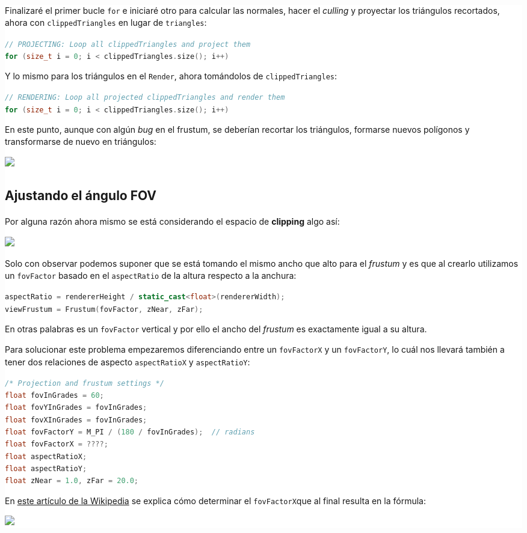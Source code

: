 Finalizaré el primer bucle `for` e iniciaré otro para calcular las normales, hacer el *culling* y proyectar los triángulos recortados, ahora con `clippedTriangles` en lugar de `triangles`:

```cpp
// PROJECTING: Loop all clippedTriangles and project them
for (size_t i = 0; i < clippedTriangles.size(); i++)
```

Y lo mismo para los triángulos en el `Render`, ahora tomándolos de `clippedTriangles`:

```cpp
// RENDERING: Loop all projected clippedTriangles and render them
for (size_t i = 0; i < clippedTriangles.size(); i++)
```

En este punto, aunque con algún *bug* en el frustum, se deberían recortar los triángulos, formarse nuevos polígonos y transformarse de nuevo en triángulos:

![]({{cdn}}/graficos3d/anim-45.gif) 

## Ajustando el ángulo FOV

Por alguna razón ahora mismo se está considerando el espacio de **clipping** algo así:

![]({{cdn}}/graficos3d/image-161.png)

Solo con observar podemos suponer que se está tomando el mismo ancho que alto para el *frustum* y es que al crearlo utilizamos un `fovFactor` basado en el `aspectRatio` de la altura respecto a la anchura:

```cpp
aspectRatio = rendererHeight / static_cast<float>(rendererWidth);
viewFrustum = Frustum(fovFactor, zNear, zFar);
```

En otras palabras es un `fovFactor` vertical y por ello el ancho del *frustum* es exactamente igual a su altura.

Para solucionar este problema empezaremos diferenciando entre un `fovFactorX` y un `fovFactorY`, lo cuál nos llevará también a tener dos relaciones de aspecto `aspectRatioX` y `aspectRatioY`:

```cpp
/* Projection and frustum settings */
float fovInGrades = 60;
float fovYInGrades = fovInGrades;
float fovXInGrades = fovInGrades;
float fovFactorY = M_PI / (180 / fovInGrades);  // radians
float fovFactorX = ????;
float aspectRatioX;
float aspectRatioY;
float zNear = 1.0, zFar = 20.0;
```

En [este artículo de la Wikipedia](https://en.wikipedia.org/wiki/Field_of_view_in_video_games) se explica cómo determinar el `fovFactorX`que al final resulta en la fórmula:

<img src="https://latex.codecogs.com/png.image?\dpi{150}\bg{white}fov_{\color{Orange}&space;x}&space;=&space;{\color{Magenta}&space;2}&space;*&space;{\color{Blue}&space;arctang}(tan(fov_{\color{DarkGreen}&space;y}/2)&space;*&space;aspect_x)&space;&space;"/>
